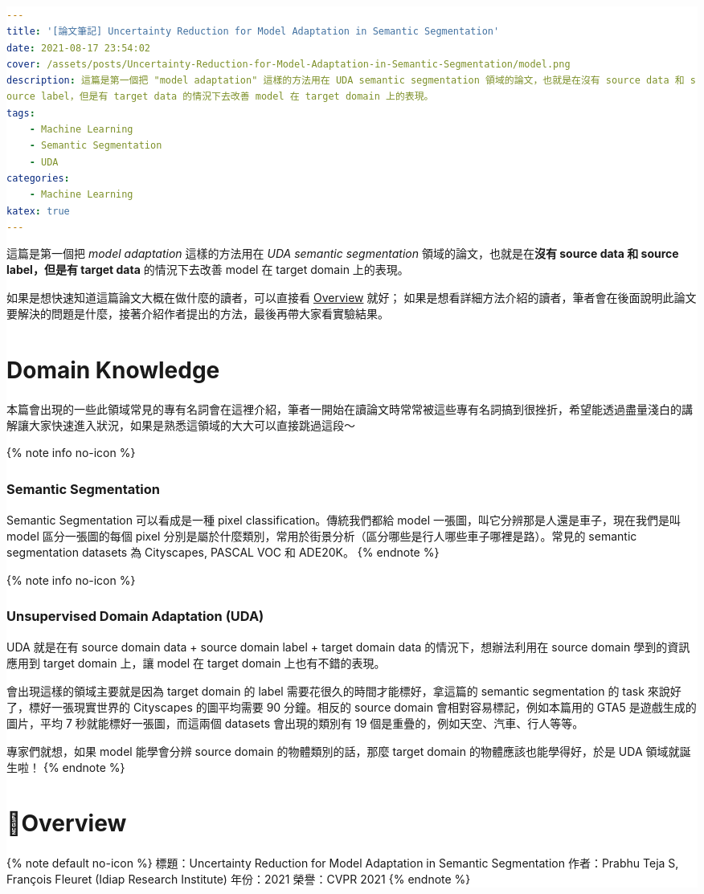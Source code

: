 ```yaml
---
title: '[論文筆記] Uncertainty Reduction for Model Adaptation in Semantic Segmentation'
date: 2021-08-17 23:54:02
cover: /assets/posts/Uncertainty-Reduction-for-Model-Adaptation-in-Semantic-Segmentation/model.png
description: 這篇是第一個把 "model adaptation" 這樣的方法用在 UDA semantic segmentation 領域的論文，也就是在沒有 source data 和 source label，但是有 target data 的情況下去改善 model 在 target domain 上的表現。
tags:
    - Machine Learning
    - Semantic Segmentation
    - UDA
categories:
    - Machine Learning
katex: true
---
```

這篇是第一個把 *model adaptation* 這樣的方法用在 *UDA semantic segmentation* 領域的論文，也就是在**沒有 source data 和 source label，但是有 target data** 的情況下去改善 model 在 target domain 上的表現。

如果是想快速知道這篇論文大概在做什麼的讀者，可以直接看 [Overview](#overview) 就好；
如果是想看詳細方法介紹的讀者，筆者會在後面說明此論文要解決的問題是什麼，接著介紹作者提出的方法，最後再帶大家看實驗結果。

# Domain Knowledge

本篇會出現的一些此領域常見的專有名詞會在這裡介紹，筆者一開始在讀論文時常常被這些專有名詞搞到很挫折，希望能透過盡量淺白的講解讓大家快速進入狀況，如果是熟悉這領域的大大可以直接跳過這段～

{% note info no-icon %}
### Semantic Segmentation
Semantic Segmentation 可以看成是一種 pixel classification。傳統我們都給 model 一張圖，叫它分辨那是人還是車子，現在我們是叫 model 區分一張圖的每個 pixel 分別是屬於什麼類別，常用於街景分析（區分哪些是行人哪些車子哪裡是路）。常見的 semantic segmentation datasets 為 Cityscapes, PASCAL VOC 和 ADE20K。
{% endnote %}

{% note info no-icon %}
### Unsupervised Domain Adaptation (UDA)
UDA 就是在有 source domain data + source domain label + target domain data 的情況下，想辦法利用在 source domain 學到的資訊應用到 target domain 上，讓 model 在 target domain 上也有不錯的表現。

會出現這樣的領域主要就是因為 target domain 的 label 需要花很久的時間才能標好，拿這篇的 semantic segmentation 的 task 來說好了，標好一張現實世界的 Cityscapes 的圖平均需要 90 分鐘。相反的 source domain 會相對容易標記，例如本篇用的 GTA5 是遊戲生成的圖片，平均 7 秒就能標好一張圖，而這兩個 datasets 會出現的類別有 19 個是重疊的，例如天空、汽車、行人等等。

專家們就想，如果 model 能學會分辨 source domain 的物體類別的話，那麼 target domain 的物體應該也能學得好，於是 UDA 領域就誕生啦！
{% endnote %}

# Overview

{% note default no-icon %}
標題：Uncertainty Reduction for Model Adaptation in Semantic Segmentation
作者：Prabhu Teja S, François Fleuret (Idiap Research Institute)
年份：2021
榮譽：CVPR 2021
{% endnote %}
